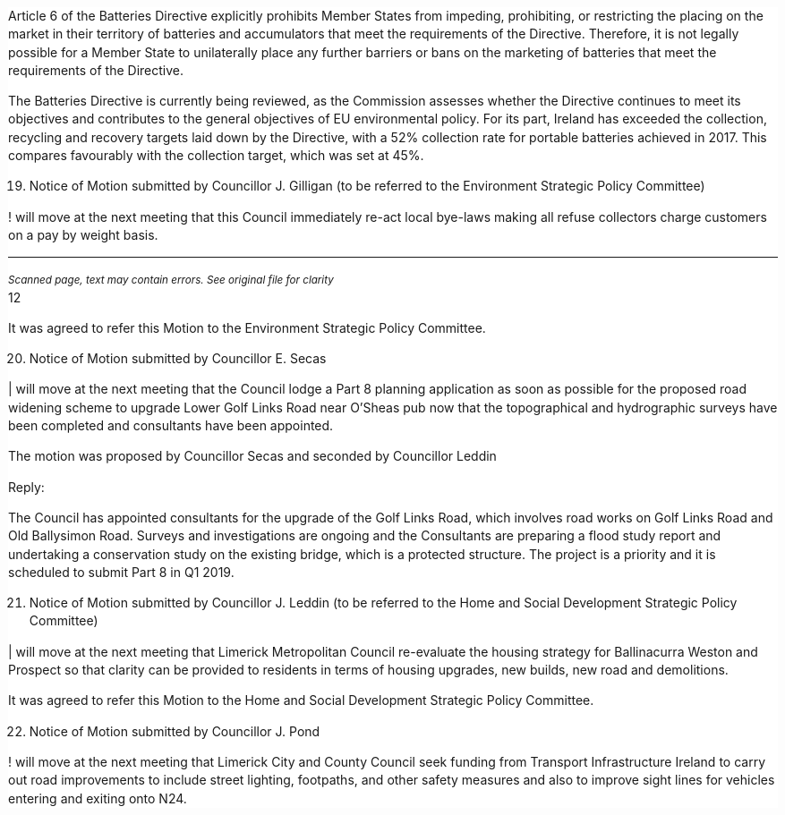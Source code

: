 Article 6 of the Batteries Directive explicitly prohibits Member States from impeding, prohibiting,
or restricting the placing on the market in their territory of batteries and accumulators that meet
the requirements of the Directive. Therefore, it is not legally possible for a Member State to
unilaterally place any further barriers or bans on the marketing of batteries that meet the
requirements of the Directive.

The Batteries Directive is currently being reviewed, as the Commission assesses whether the
Directive continues to meet its objectives and contributes to the general objectives of EU
environmental policy. For its part, Ireland has exceeded the collection, recycling and recovery
targets laid down by the Directive, with a 52% collection rate for portable batteries achieved in
2017. This compares favourably with the collection target, which was set at 45%.

19. Notice of Motion submitted by Councillor J. Gilligan (to be referred to the Environment
Strategic Policy Committee)

! will move at the next meeting that this Council immediately re-act local bye-laws making all
refuse collectors charge customers on a pay by weight basis.


---
*<small>Scanned page, text may contain errors. See original file for clarity</small>*  
12

It was agreed to refer this Motion to the Environment Strategic Policy Committee.

20. Notice of Motion submitted by Councillor E. Secas

| will move at the next meeting that the Council lodge a Part 8 planning application as soon as
possible for the proposed road widening scheme to upgrade Lower Golf Links Road near O’Sheas
pub now that the topographical and hydrographic surveys have been completed and
consultants have been appointed.

The motion was proposed by Councillor Secas and seconded by Councillor Leddin

Reply:

The Council has appointed consultants for the upgrade of the Golf Links Road, which involves road
works on Golf Links Road and Old Ballysimon Road. Surveys and investigations are ongoing and
the Consultants are preparing a flood study report and undertaking a conservation study on the
existing bridge, which is a protected structure. The project is a priority and it is scheduled to
submit Part 8 in Q1 2019.

21. Notice of Motion submitted by Councillor J. Leddin (to be referred to the Home and
Social Development Strategic Policy Committee)

| will move at the next meeting that Limerick Metropolitan Council re-evaluate the housing
strategy for Ballinacurra Weston and Prospect so that clarity can be provided to residents in
terms of housing upgrades, new builds, new road and demolitions.

It was agreed to refer this Motion to the Home and Social Development Strategic Policy
Committee.

22. Notice of Motion submitted by Councillor J. Pond

! will move at the next meeting that Limerick City and County Council seek funding from
Transport Infrastructure Ireland to carry out road improvements to include street lighting,
footpaths, and other safety measures and also to improve sight lines for vehicles entering and
exiting onto N24.
